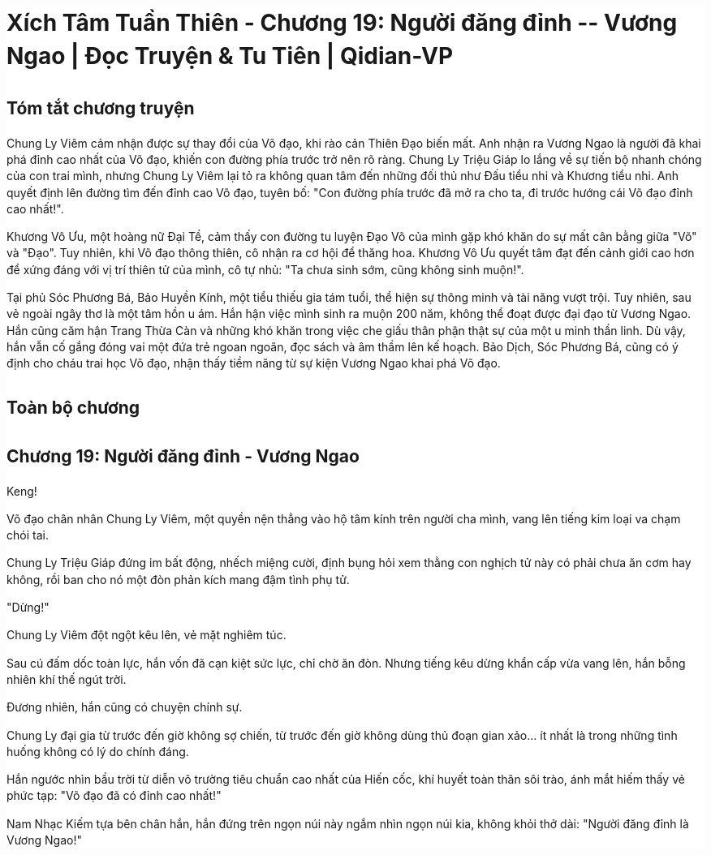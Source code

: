 # Xích Tâm Tuần Thiên - Chương 19: Người đăng đỉnh -- Vương Ngao | Đọc Truyện & Tu Tiên | Qidian-VP



## Tóm tắt chương truyện

Chung Ly Viêm cảm nhận được sự thay đổi của Võ đạo, khi rào cản Thiên Đạo biến mất. Anh nhận ra Vương Ngao là người đã khai phá đỉnh cao nhất của Võ đạo, khiến con đường phía trước trở nên rõ ràng. Chung Ly Triệu Giáp lo lắng về sự tiến bộ nhanh chóng của con trai mình, nhưng Chung Ly Viêm lại tỏ ra không quan tâm đến những đối thủ như Đấu tiểu nhi và Khương tiểu nhi. Anh quyết định lên đường tìm đến đỉnh cao Võ đạo, tuyên bố: "Con đường phía trước đã mở ra cho ta, đi trước hướng cái Võ đạo đỉnh cao nhất!".

Khương Vô Ưu, một hoàng nữ Đại Tề, cảm thấy con đường tu luyện Đạo Võ của mình gặp khó khăn do sự mất cân bằng giữa "Võ" và "Đạo". Tuy nhiên, khi Võ đạo thông thiên, cô nhận ra cơ hội để thăng hoa. Khương Vô Ưu quyết tâm đạt đến cảnh giới cao hơn để xứng đáng với vị trí thiên tử của mình, cô tự nhủ: "Ta chưa sinh sớm, cũng không sinh muộn!".

Tại phủ Sóc Phương Bá, Bảo Huyền Kính, một tiểu thiếu gia tám tuổi, thể hiện sự thông minh và tài năng vượt trội. Tuy nhiên, sau vẻ ngoài ngây thơ là một tâm hồn u ám. Hắn hận việc mình sinh ra muộn 200 năm, không thể đoạt được đại đạo từ Vương Ngao. Hắn cũng căm hận Trang Thừa Càn và những khó khăn trong việc che giấu thân phận thật sự của một u minh thần linh. Dù vậy, hắn vẫn cố gắng đóng vai một đứa trẻ ngoan ngoãn, đọc sách và âm thầm lên kế hoạch. Bảo Dịch, Sóc Phương Bá, cũng có ý định cho cháu trai học Võ đạo, nhận thấy tiềm năng từ sự kiện Vương Ngao khai phá Võ đạo.


## Toàn bộ chương

## Chương 19: Người đăng đỉnh - Vương Ngao

Keng!

Võ đạo chân nhân Chung Ly Viêm, một quyền nện thẳng vào hộ tâm kính trên người cha mình, vang lên tiếng kim loại va chạm chói tai.

Chung Ly Triệu Giáp đứng im bất động, nhếch miệng cười, định bụng hỏi xem thằng con nghịch tử này có phải chưa ăn cơm hay không, rồi ban cho nó một đòn phản kích mang đậm tình phụ tử.

"Dừng!"

Chung Ly Viêm đột ngột kêu lên, vẻ mặt nghiêm túc.

Sau cú đấm dốc toàn lực, hắn vốn đã cạn kiệt sức lực, chỉ chờ ăn đòn. Nhưng tiếng kêu dừng khẩn cấp vừa vang lên, hắn bỗng nhiên khí thế ngút trời.

Đương nhiên, hắn cũng có chuyện chính sự.

Chung Ly đại gia từ trước đến giờ không sợ chiến, từ trước đến giờ không dùng thủ đoạn gian xảo... ít nhất là trong những tình huống không có lý do chính đáng.

Hắn ngước nhìn bầu trời từ diễn võ trường tiêu chuẩn cao nhất của Hiến cốc, khí huyết toàn thân sôi trào, ánh mắt hiếm thấy vẻ phức tạp: "Võ đạo đã có đỉnh cao nhất!"

Nam Nhạc Kiếm tựa bên chân hắn, hắn đứng trên ngọn núi này ngắm nhìn ngọn núi kia, không khỏi thở dài: "Người đăng đỉnh là Vương Ngao!"

